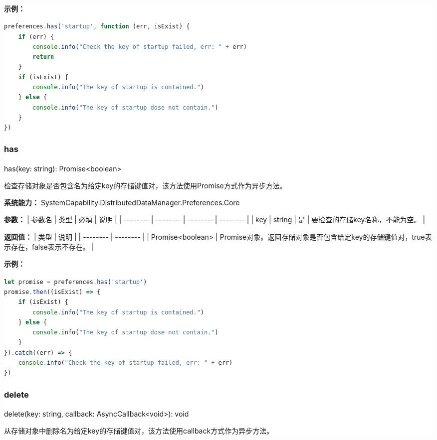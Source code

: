 **示例：**
```ts
preferences.has('startup', function (err, isExist) {
    if (err) {
        console.info("Check the key of startup failed, err: " + err)
        return
    }
    if (isExist) {
        console.info("The key of startup is contained.")
    } else {
        console.info("The key of startup dose not contain.")
    }
})
```


### has

has(key: string): Promise&lt;boolean&gt;

检查存储对象是否包含名为给定key的存储键值对，该方法使用Promise方式作为异步方法。

**系统能力：** SystemCapability.DistributedDataManager.Preferences.Core

**参数：**
  | 参数名 | 类型 | 必填 | 说明 |
  | -------- | -------- | -------- | -------- |
  | key | string | 是 | 要检查的存储key名称，不能为空。 |

**返回值：**
  | 类型 | 说明 |
  | -------- | -------- |
  | Promise&lt;boolean&gt; | Promise对象。返回存储对象是否包含给定key的存储键值对，true表示存在，false表示不存在。 |

**示例：**
```ts
let promise = preferences.has('startup')
promise.then((isExist) => {
    if (isExist) {
        console.info("The key of startup is contained.")
    } else {
        console.info("The key of startup dose not contain.")
    }
}).catch((err) => {
    console.info("Check the key of startup failed, err: " + err)
})
```


### delete

delete(key: string, callback: AsyncCallback&lt;void&gt;): void

从存储对象中删除名为给定key的存储键值对，该方法使用callback方式作为异步方法。
